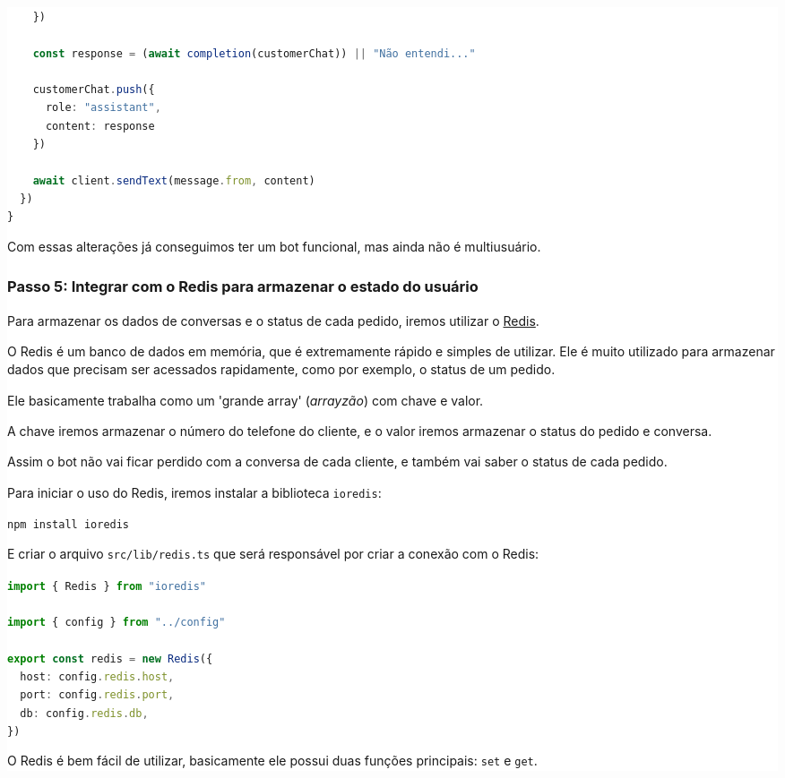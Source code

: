 ```ts
    })

    const response = (await completion(customerChat)) || "Não entendi..."

    customerChat.push({
      role: "assistant",
      content: response
    })

    await client.sendText(message.from, content)
  })
}
```

Com essas alterações já conseguimos ter um bot funcional, mas ainda não é multiusuário.

### Passo 5: Integrar com o Redis para armazenar o estado do usuário

Para armazenar os dados de conversas e o status de cada pedido, iremos utilizar o [Redis](https://redis.io/).

O Redis é um banco de dados em memória, que é extremamente rápido e simples de utilizar. Ele é muito utilizado para armazenar dados que precisam ser acessados rapidamente, como por exemplo, o status de um pedido.

Ele basicamente trabalha como um 'grande array' (*arrayzão*) com chave e valor.

A chave iremos armazenar o número do telefone do cliente, e o valor iremos armazenar o status do pedido e conversa.

Assim o bot não vai ficar perdido com a conversa de cada cliente, e também vai saber o status de cada pedido.

Para iniciar o uso do Redis, iremos instalar a biblioteca `ioredis`:

```bash
npm install ioredis
```

E criar o arquivo `src/lib/redis.ts` que será responsável por criar a conexão com o Redis:

```ts
import { Redis } from "ioredis"

import { config } from "../config"

export const redis = new Redis({
  host: config.redis.host,
  port: config.redis.port,
  db: config.redis.db,
})
```

O Redis é bem fácil de utilizar, basicamente ele possui duas funções principais: `set` e `get`.
